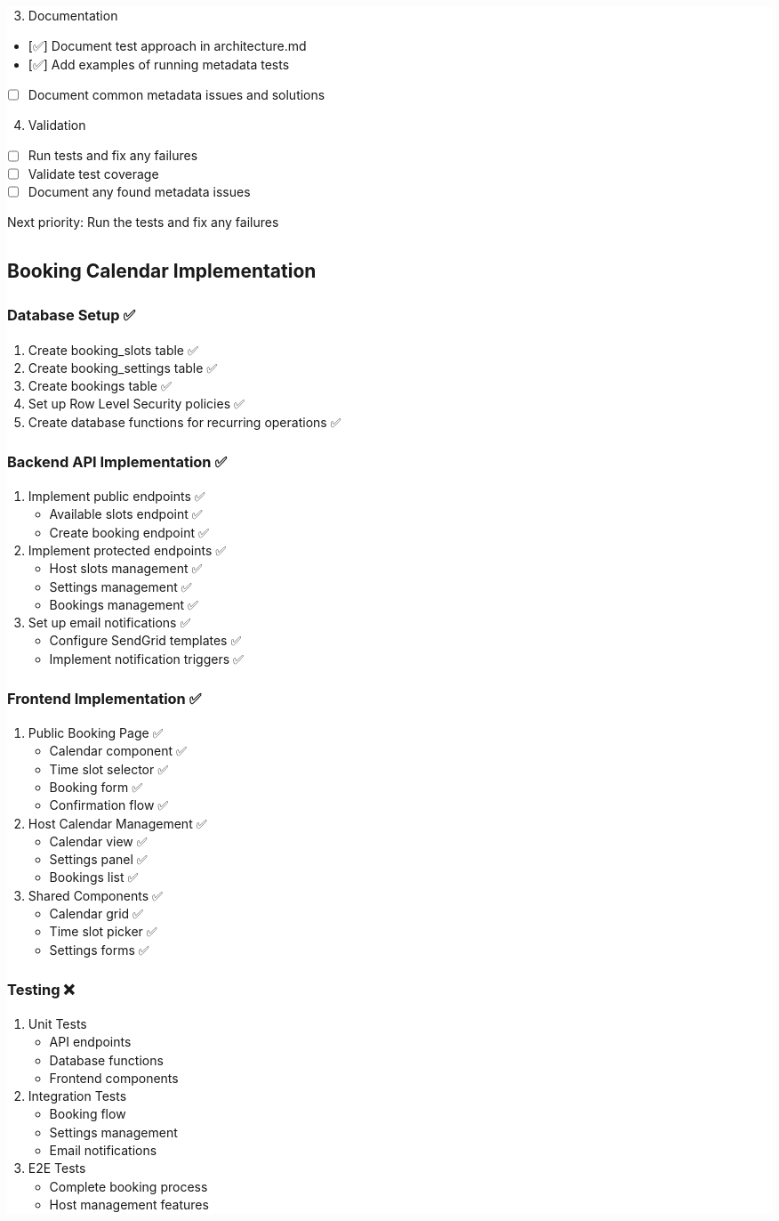 3. Documentation
- [✅] Document test approach in architecture.md
- [✅] Add examples of running metadata tests
- [ ] Document common metadata issues and solutions

4. Validation
- [ ] Run tests and fix any failures
- [ ] Validate test coverage
- [ ] Document any found metadata issues

Next priority: Run the tests and fix any failures

## Booking Calendar Implementation

### Database Setup ✅
1. Create booking_slots table ✅
2. Create booking_settings table ✅
3. Create bookings table ✅
4. Set up Row Level Security policies ✅
5. Create database functions for recurring operations ✅

### Backend API Implementation ✅
1. Implement public endpoints ✅
   - Available slots endpoint ✅
   - Create booking endpoint ✅
2. Implement protected endpoints ✅
   - Host slots management ✅
   - Settings management ✅
   - Bookings management ✅
3. Set up email notifications ✅
   - Configure SendGrid templates ✅
   - Implement notification triggers ✅

### Frontend Implementation ✅
1. Public Booking Page ✅
   - Calendar component ✅
   - Time slot selector ✅
   - Booking form ✅
   - Confirmation flow ✅
2. Host Calendar Management ✅
   - Calendar view ✅
   - Settings panel ✅
   - Bookings list ✅
3. Shared Components ✅
   - Calendar grid ✅
   - Time slot picker ✅
   - Settings forms ✅

### Testing ❌
1. Unit Tests
   - API endpoints
   - Database functions
   - Frontend components
2. Integration Tests
   - Booking flow
   - Settings management
   - Email notifications
3. E2E Tests
   - Complete booking process
   - Host management features
